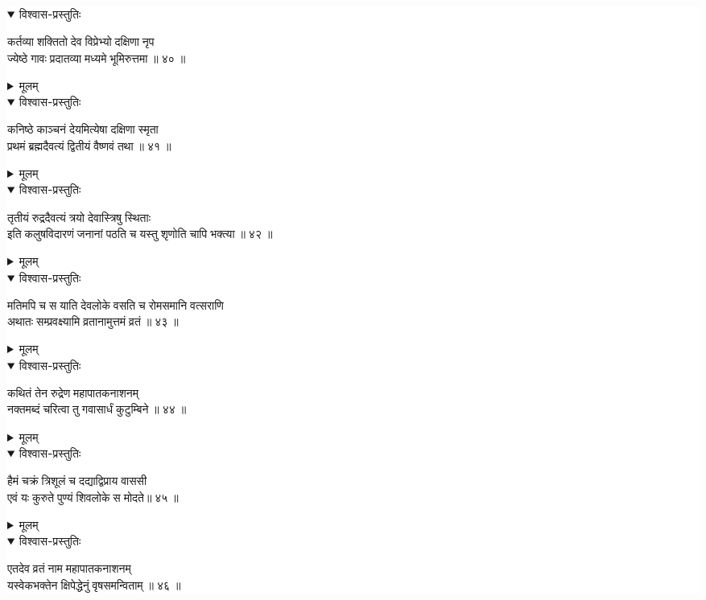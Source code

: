 

<details open><summary>विश्वास-प्रस्तुतिः</summary>

कर्तव्या शक्तितो देव विप्रेभ्यो दक्षिणा नृप  
ज्येष्ठे गावः प्रदातव्या मध्यमे भूमिरुत्तमा ॥ ४० ॥
</details>

<details><summary>मूलम्</summary></details>



<details open><summary>विश्वास-प्रस्तुतिः</summary>

कनिष्ठे काञ्चनं देयमित्येषा दक्षिणा स्मृता  
प्रथमं ब्रह्मदैवत्यं द्वितीयं वैष्णवं तथा ॥ ४१ ॥
</details>

<details><summary>मूलम्</summary></details>



<details open><summary>विश्वास-प्रस्तुतिः</summary>

तृतीयं रुद्रदैवत्यं त्रयो देवास्त्रिषु स्थिताः  
इति कलुषविदारणं जनानां पठति च यस्तु शृणोति चापि भक्त्या ॥ ४२ ॥
</details>

<details><summary>मूलम्</summary></details>



<details open><summary>विश्वास-प्रस्तुतिः</summary>

मतिमपि च स याति देवलोके वसति च रोमसमानि वत्सराणि  
अथातः सम्प्रवक्ष्यामि व्रतानामुत्तमं व्रतं ॥ ४३ ॥
</details>

<details><summary>मूलम्</summary></details>



<details open><summary>विश्वास-प्रस्तुतिः</summary>

कथितं तेन रुद्रेण महापातकनाशनम्  
नक्तमब्दं चरित्वा तु गवासार्धं कुटुम्बिने ॥ ४४ ॥
</details>

<details><summary>मूलम्</summary></details>



<details open><summary>विश्वास-प्रस्तुतिः</summary>

हैमं चक्रं त्रिशूलं च दद्याद्विप्राय वाससी  
एवं यः कुरुते पुण्यं शिवलोके स मोदते॥ ४५ ॥
</details>

<details><summary>मूलम्</summary></details>



<details open><summary>विश्वास-प्रस्तुतिः</summary>

एतदेव व्रतं नाम महापातकनाशनम्  
यस्वेकभक्तेन क्षिपेद्धेनुं वृषसमन्विताम् ॥ ४६ ॥
</details>
